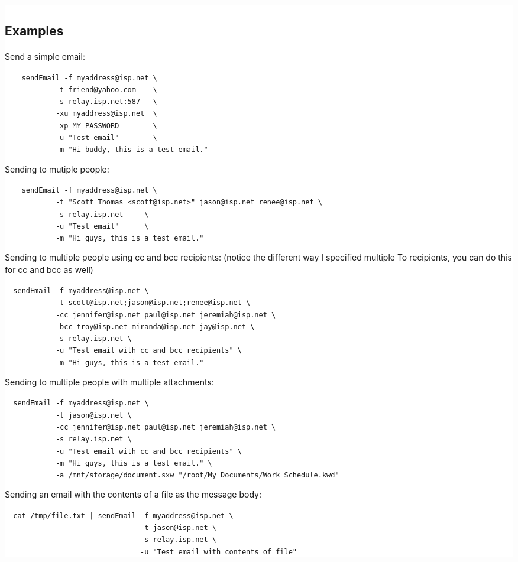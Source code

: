 
---------------
Examples
---------------

Send a simple email:

```
    sendEmail -f myaddress@isp.net \
            -t friend@yahoo.com    \
            -s relay.isp.net:587   \
            -xu myaddress@isp.net  \
            -xp MY-PASSWORD        \
            -u "Test email"        \
            -m "Hi buddy, this is a test email."
```

Sending to mutiple people:

```
    sendEmail -f myaddress@isp.net \
            -t "Scott Thomas <scott@isp.net>" jason@isp.net renee@isp.net \
            -s relay.isp.net     \
            -u "Test email"      \
            -m "Hi guys, this is a test email."
```

Sending to multiple people using cc and bcc recipients:
(notice the different way I specified multiple To recipients, you can do this for cc and bcc as well)

```
  sendEmail -f myaddress@isp.net \
            -t scott@isp.net;jason@isp.net;renee@isp.net \
            -cc jennifer@isp.net paul@isp.net jeremiah@isp.net \
            -bcc troy@isp.net miranda@isp.net jay@isp.net \
            -s relay.isp.net \
            -u "Test email with cc and bcc recipients" \
            -m "Hi guys, this is a test email."
```


Sending to multiple people with multiple attachments:

```
  sendEmail -f myaddress@isp.net \
            -t jason@isp.net \
            -cc jennifer@isp.net paul@isp.net jeremiah@isp.net \
            -s relay.isp.net \
            -u "Test email with cc and bcc recipients" \
            -m "Hi guys, this is a test email." \
            -a /mnt/storage/document.sxw "/root/My Documents/Work Schedule.kwd"
```

Sending an email with the contents of a file as the message body:

```
  cat /tmp/file.txt | sendEmail -f myaddress@isp.net \
                                -t jason@isp.net \
                                -s relay.isp.net \
                                -u "Test email with contents of file"
```
